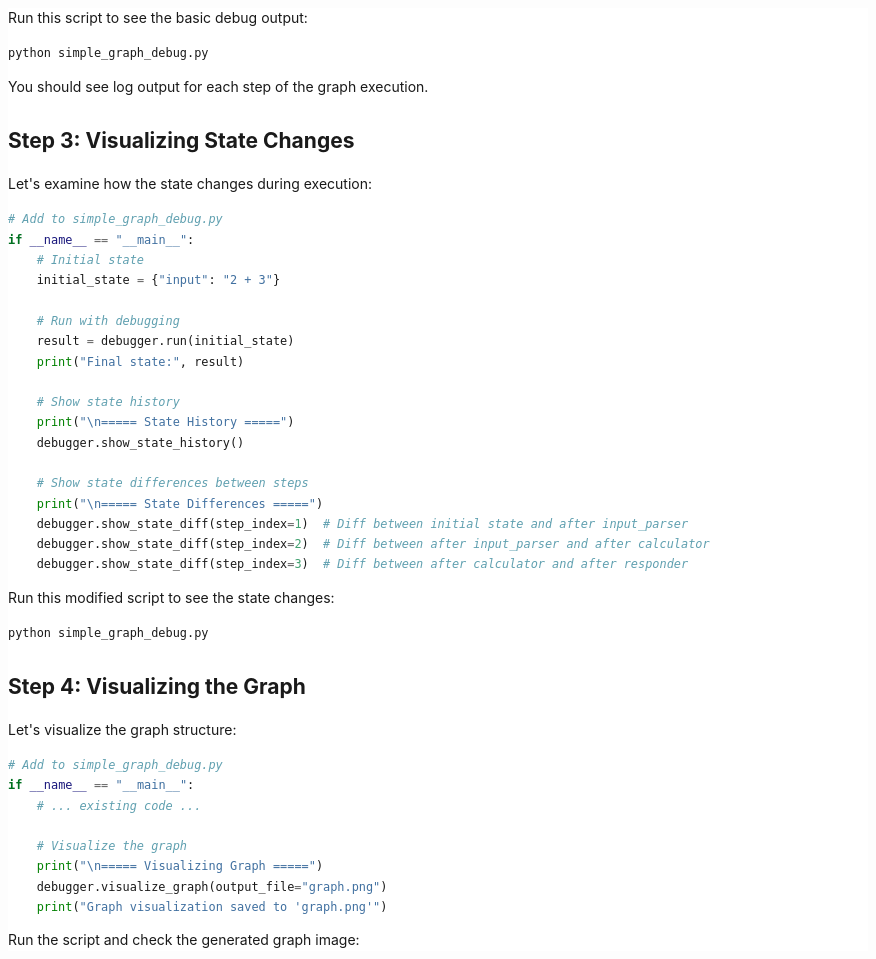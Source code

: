 Run this script to see the basic debug output:

```bash
python simple_graph_debug.py
```

You should see log output for each step of the graph execution.

## Step 3: Visualizing State Changes

Let's examine how the state changes during execution:

```python
# Add to simple_graph_debug.py
if __name__ == "__main__":
    # Initial state
    initial_state = {"input": "2 + 3"}
    
    # Run with debugging
    result = debugger.run(initial_state)
    print("Final state:", result)
    
    # Show state history
    print("\n===== State History =====")
    debugger.show_state_history()
    
    # Show state differences between steps
    print("\n===== State Differences =====")
    debugger.show_state_diff(step_index=1)  # Diff between initial state and after input_parser
    debugger.show_state_diff(step_index=2)  # Diff between after input_parser and after calculator
    debugger.show_state_diff(step_index=3)  # Diff between after calculator and after responder
```

Run this modified script to see the state changes:

```bash
python simple_graph_debug.py
```

## Step 4: Visualizing the Graph

Let's visualize the graph structure:

```python
# Add to simple_graph_debug.py
if __name__ == "__main__":
    # ... existing code ...
    
    # Visualize the graph
    print("\n===== Visualizing Graph =====")
    debugger.visualize_graph(output_file="graph.png")
    print("Graph visualization saved to 'graph.png'")
```

Run the script and check the generated graph image:
